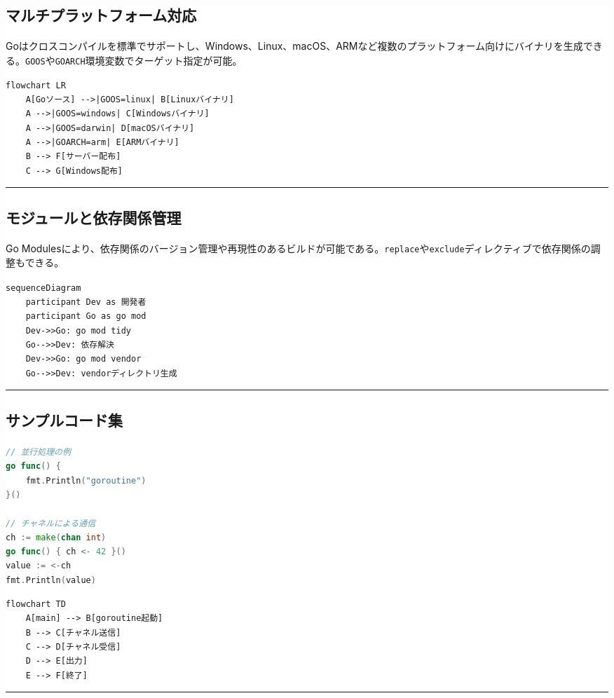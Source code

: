 
## マルチプラットフォーム対応

Goはクロスコンパイルを標準でサポートし、Windows、Linux、macOS、ARMなど複数のプラットフォーム向けにバイナリを生成できる。`GOOS`や`GOARCH`環境変数でターゲット指定が可能。

```mermaid
flowchart LR
    A[Goソース] -->|GOOS=linux| B[Linuxバイナリ]
    A -->|GOOS=windows| C[Windowsバイナリ]
    A -->|GOOS=darwin| D[macOSバイナリ]
    A -->|GOARCH=arm| E[ARMバイナリ]
    B --> F[サーバー配布]
    C --> G[Windows配布]
```

---

## モジュールと依存関係管理

Go Modulesにより、依存関係のバージョン管理や再現性のあるビルドが可能である。`replace`や`exclude`ディレクティブで依存関係の調整もできる。

```mermaid
sequenceDiagram
    participant Dev as 開発者
    participant Go as go mod
    Dev->>Go: go mod tidy
    Go-->>Dev: 依存解決
    Dev->>Go: go mod vendor
    Go-->>Dev: vendorディレクトリ生成
```

---

## サンプルコード集

```go
// 並行処理の例
go func() {
    fmt.Println("goroutine")
}()

// チャネルによる通信
ch := make(chan int)
go func() { ch <- 42 }()
value := <-ch
fmt.Println(value)
```

```mermaid
flowchart TD
    A[main] --> B[goroutine起動]
    B --> C[チャネル送信]
    C --> D[チャネル受信]
    D --> E[出力]
    E --> F[終了]
```

---